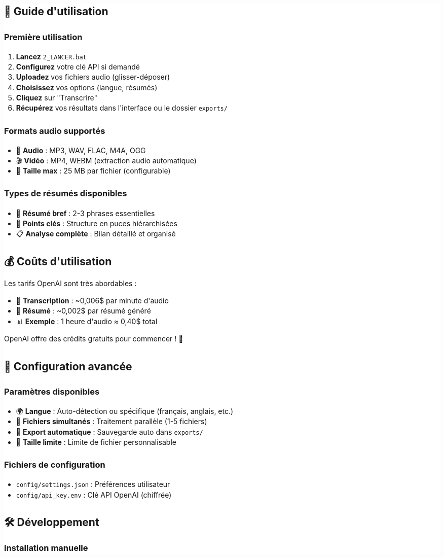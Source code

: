 ## 🎯 Guide d'utilisation

### Première utilisation

1. **Lancez** `2_LANCER.bat`
2. **Configurez** votre clé API si demandé
3. **Uploadez** vos fichiers audio (glisser-déposer)
4. **Choisissez** vos options (langue, résumés)
5. **Cliquez** sur "Transcrire"
6. **Récupérez** vos résultats dans l'interface ou le dossier `exports/`

### Formats audio supportés

- 🎵 **Audio** : MP3, WAV, FLAC, M4A, OGG
- 🎬 **Vidéo** : MP4, WEBM (extraction audio automatique)
- 📏 **Taille max** : 25 MB par fichier (configurable)

### Types de résumés disponibles

- 📄 **Résumé bref** : 2-3 phrases essentielles
- 🔹 **Points clés** : Structure en puces hiérarchisées  
- 📋 **Analyse complète** : Bilan détaillé et organisé

## 💰 Coûts d'utilisation

Les tarifs OpenAI sont très abordables :

- 🎤 **Transcription** : ~0,006$ par minute d'audio
- 🤖 **Résumé** : ~0,002$ par résumé généré
- 📊 **Exemple** : 1 heure d'audio ≈ 0,40$ total

OpenAI offre des crédits gratuits pour commencer ! 🎁

## 🔧 Configuration avancée

### Paramètres disponibles

- 🌍 **Langue** : Auto-détection ou spécifique (français, anglais, etc.)
- 🔄 **Fichiers simultanés** : Traitement parallèle (1-5 fichiers)
- 💾 **Export automatique** : Sauvegarde auto dans `exports/`
- 📏 **Taille limite** : Limite de fichier personnalisable

### Fichiers de configuration

- `config/settings.json` : Préférences utilisateur
- `config/api_key.env` : Clé API OpenAI (chiffrée)

## 🛠️ Développement

### Installation manuelle

